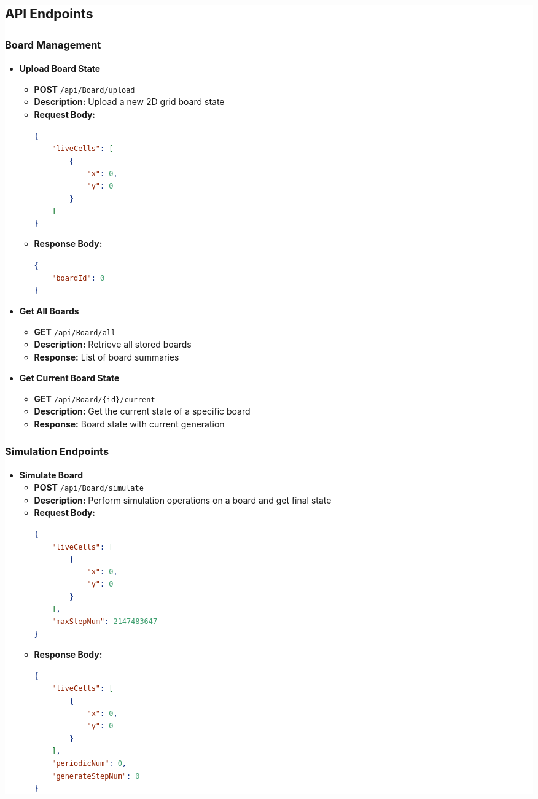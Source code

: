 ## API Endpoints

### Board Management

- **Upload Board State**
  - **POST** `/api/Board/upload`
  - **Description:** Upload a new 2D grid board state
  - **Request Body:**
    ```json
    {
        "liveCells": [
            {
                "x": 0,
                "y": 0
            }
        ]
    }
    ```
  - **Response Body:**
    ```json
    {
        "boardId": 0
    }
    ```

- **Get All Boards**
  - **GET** `/api/Board/all`
  - **Description:** Retrieve all stored boards
  - **Response:** List of board summaries

- **Get Current Board State**
  - **GET** `/api/Board/{id}/current`
  - **Description:** Get the current state of a specific board
  - **Response:** Board state with current generation

### Simulation Endpoints

- **Simulate Board**
  - **POST** `/api/Board/simulate`
  - **Description:** Perform simulation operations on a board and get final state
  - **Request Body:**
    ```json
    {
        "liveCells": [
            {
                "x": 0,
                "y": 0
            }
        ],
        "maxStepNum": 2147483647
    }
    ```
  - **Response Body:**
    ```json
    {
        "liveCells": [
            {
                "x": 0,
                "y": 0
            }
        ],
        "periodicNum": 0,
        "generateStepNum": 0
    }